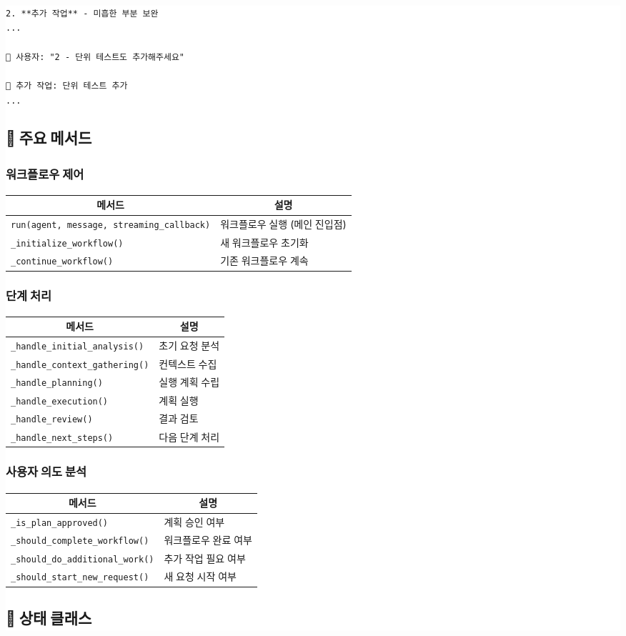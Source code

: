 ```
2. **추가 작업** - 미흡한 부분 보완
...

👤 사용자: "2 - 단위 테스트도 추가해주세요"

🔧 추가 작업: 단위 테스트 추가
...
```

## 🎨 주요 메서드

### 워크플로우 제어

| 메서드 | 설명 |
|--------|------|
| `run(agent, message, streaming_callback)` | 워크플로우 실행 (메인 진입점) |
| `_initialize_workflow()` | 새 워크플로우 초기화 |
| `_continue_workflow()` | 기존 워크플로우 계속 |

### 단계 처리

| 메서드 | 설명 |
|--------|------|
| `_handle_initial_analysis()` | 초기 요청 분석 |
| `_handle_context_gathering()` | 컨텍스트 수집 |
| `_handle_planning()` | 실행 계획 수립 |
| `_handle_execution()` | 계획 실행 |
| `_handle_review()` | 결과 검토 |
| `_handle_next_steps()` | 다음 단계 처리 |

### 사용자 의도 분석

| 메서드 | 설명 |
|--------|------|
| `_is_plan_approved()` | 계획 승인 여부 |
| `_should_complete_workflow()` | 워크플로우 완료 여부 |
| `_should_do_additional_work()` | 추가 작업 필요 여부 |
| `_should_start_new_request()` | 새 요청 시작 여부 |

## 🔄 상태 클래스
